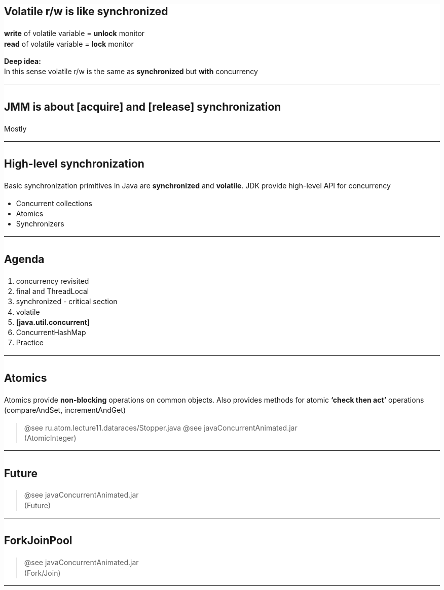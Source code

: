 ## Volatile r/w is like synchronized
**write** of volatile variable = **unlock** monitor  
**read** of volatile variable = **lock** monitor  
  
**Deep idea:**  
In this sense volatile r/w is the same as **synchronized** but **with** concurrency

---
## JMM is about [acquire] and [release] synchronization
Mostly

---
## High-level synchronization
Basic synchronization primitives in Java are **synchronized** and **volatile**.
JDK provide high-level API for concurrency
- Concurrent collections
- Atomics
- Synchronizers

---
## Agenda
1. concurrency revisited
1. final and ThreadLocal
1. synchronized - critical section
1. volatile
1. **[java.util.concurrent]**
1. ConcurrentHashMap
1. Practice

---
## Atomics
Atomics provide **non-blocking** operations on common objects. Also provides methods for atomic **‘check then act’** operations (compareAndSet, incrementAndGet)
> @see ru.atom.lecture11.dataraces/Stopper.java
> @see javaConcurrentAnimated.jar  
(AtomicInteger)

---
## Future
> @see javaConcurrentAnimated.jar  
(Future) 

---
## ForkJoinPool
> @see javaConcurrentAnimated.jar  
(Fork/Join)

---